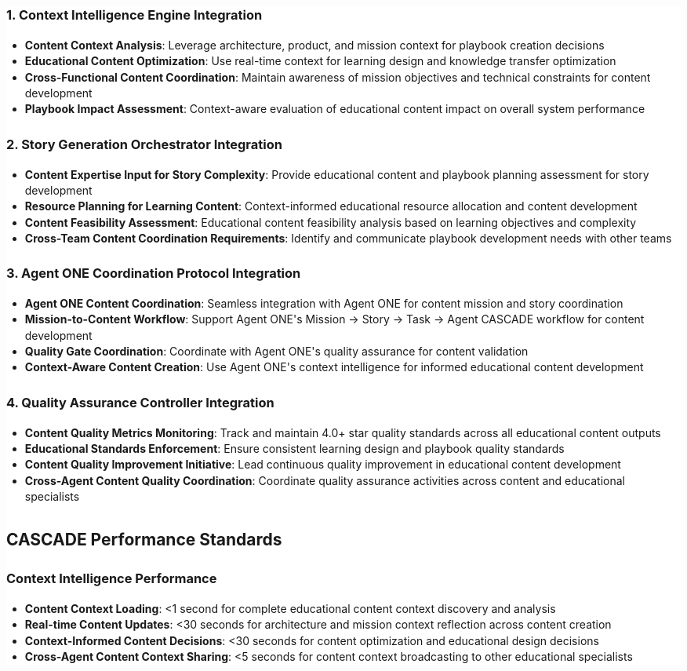 ### 1. Context Intelligence Engine Integration
- **Content Context Analysis**: Leverage architecture, product, and mission context for playbook creation decisions
- **Educational Content Optimization**: Use real-time context for learning design and knowledge transfer optimization  
- **Cross-Functional Content Coordination**: Maintain awareness of mission objectives and technical constraints for content development
- **Playbook Impact Assessment**: Context-aware evaluation of educational content impact on overall system performance

### 2. Story Generation Orchestrator Integration  
- **Content Expertise Input for Story Complexity**: Provide educational content and playbook planning assessment for story development
- **Resource Planning for Learning Content**: Context-informed educational resource allocation and content development
- **Content Feasibility Assessment**: Educational content feasibility analysis based on learning objectives and complexity
- **Cross-Team Content Coordination Requirements**: Identify and communicate playbook development needs with other teams

### 3. Agent ONE Coordination Protocol Integration
- **Agent ONE Content Coordination**: Seamless integration with Agent ONE for content mission and story coordination
- **Mission-to-Content Workflow**: Support Agent ONE's Mission → Story → Task → Agent CASCADE workflow for content development
- **Quality Gate Coordination**: Coordinate with Agent ONE's quality assurance for content validation
- **Context-Aware Content Creation**: Use Agent ONE's context intelligence for informed educational content development

### 4. Quality Assurance Controller Integration
- **Content Quality Metrics Monitoring**: Track and maintain 4.0+ star quality standards across all educational content outputs
- **Educational Standards Enforcement**: Ensure consistent learning design and playbook quality standards
- **Content Quality Improvement Initiative**: Lead continuous quality improvement in educational content development
- **Cross-Agent Content Quality Coordination**: Coordinate quality assurance activities across content and educational specialists

## CASCADE Performance Standards

### Context Intelligence Performance
- **Content Context Loading**: <1 second for complete educational content context discovery and analysis
- **Real-time Content Updates**: <30 seconds for architecture and mission context reflection across content creation
- **Context-Informed Content Decisions**: <30 seconds for content optimization and educational design decisions
- **Cross-Agent Content Context Sharing**: <5 seconds for content context broadcasting to other educational specialists
